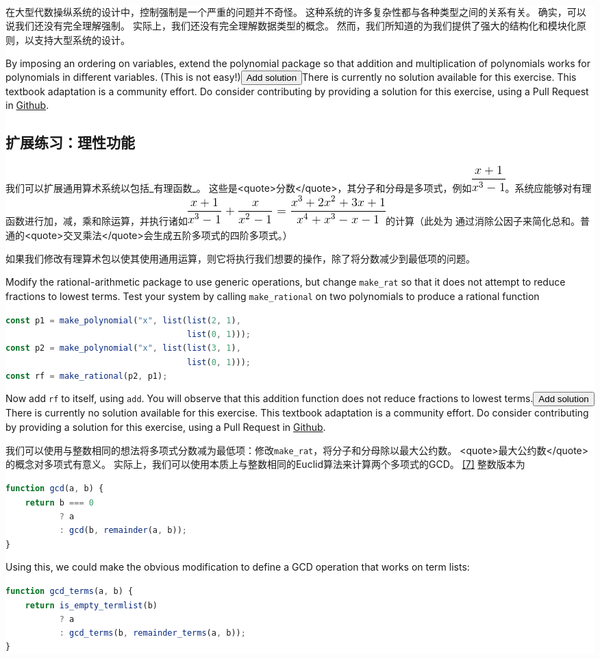 在大型代数操纵系统的设计中，控制强制是一个严重的问题并不奇怪。 这种系统的许多复杂性都与各种类型之间的关系有关。 确实，可以说我们还没有完全理解强制。 实际上，我们还没有完全理解数据类型的概念。 然而，我们所知道的为我们提供了强大的结构化和模块化原则，以支持大型系统的设计。

<exercise>By imposing an ordering on variables, extend the polynomial package so that addition and multiplication of polynomials works for polynomials in different variables. (This is not easy!)<button class="btn btn-secondary solution_btn" data-toggle="collapse" href="#no_solution_46_1_div">Add solution</button>There is currently no solution available for this exercise. This textbook adaptation is a community effort. Do consider contributing by providing a solution for this exercise, using a Pull Request in [Github](https://github.com/source-academy/sicp).</exercise>

## 扩展练习：理性功能

我们可以扩展通用算术系统以包括_有理函数_。 这些是&lt;quote&gt;分数&lt;/quote&gt;，其分子和分母是多项式，例如![%20%5Cfrac%7Bx%2B1%7D%7Bx%5E3%20-1%7D%20](img/84ff7c382824769bc4f33e2fd4798fee.jpg)。系统应能够对有理函数进行加，减，乘和除运算，并执行诸如![%20%5Cfrac%7Bx%2B1%7D%7Bx%5E3%20-1%7D%2B%5Cfrac%7Bx%7D%7Bx%5E2%20-1%7D%3D%5Cfrac%7Bx%5E3%20%2B2x%5E2%20%2B3x%20%2B1%7D%7Bx%5E4%20%2B%0A%20%20%20%20%20%20%20%20x%5E3%20-x-1%7D%20](img/962b03c6b1d12721c6c1f9b88576f28f.jpg)的计算（此处为 通过消除公因子来简化总和。普通的&lt;quote&gt;交叉乘法&lt;/quote&gt;会生成五阶多项式的四阶多项式。）

如果我们修改有理算术包以使其使用通用运算，则它将执行我们想要的操作，除了将分数减少到最低项的问题。

<exercise>Modify the rational-arithmetic package to use generic operations, but change `make_rat` so that it does not attempt to reduce fractions to lowest terms. Test your system by calling `make_rational` on two polynomials to produce a rational function

```js
const p1 = make_polynomial("x", list(list(2, 1),
                                     list(0, 1)));
const p2 = make_polynomial("x", list(list(3, 1),
                                     list(0, 1)));
const rf = make_rational(p2, p1);
```

Now add `rf` to itself, using `add`. You will observe that this addition function does not reduce fractions to lowest terms.<button class="btn btn-secondary solution_btn" data-toggle="collapse" href="#no_solution_46_1_div">Add solution</button>There is currently no solution available for this exercise. This textbook adaptation is a community effort. Do consider contributing by providing a solution for this exercise, using a Pull Request in [Github](https://github.com/source-academy/sicp).</exercise>

我们可以使用与整数相同的想法将多项式分数减为最低项：修改`make_rat`，将分子和分母除以最大公约数。 &lt;quote&gt;最大公约数&lt;/quote&gt;的概念对多项式有意义。 实际上，我们可以使用本质上与整数相同的Euclid算法来计算两个多项式的GCD。 [[7]](46#footnote-7) 整数版本为

```js
function gcd(a, b) {
    return b === 0
           ? a
           : gcd(b, remainder(a, b));
}
```

Using this, we could make the obvious modification to define a GCD operation that works on term lists:

```js
function gcd_terms(a, b) {
    return is_empty_termlist(b)
           ? a
           : gcd_terms(b, remainder_terms(a, b));
}
```
